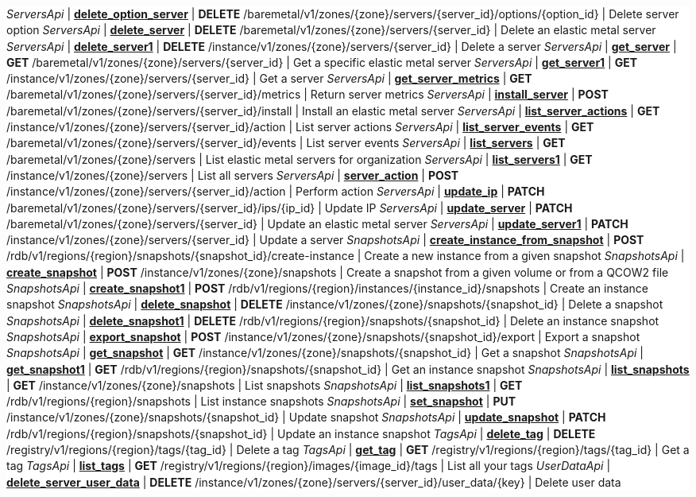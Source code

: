 *ServersApi* | [**delete_option_server**](docs/ServersApi.md#delete_option_server) | **DELETE** /baremetal/v1/zones/{zone}/servers/{server_id}/options/{option_id} | Delete server option
*ServersApi* | [**delete_server**](docs/ServersApi.md#delete_server) | **DELETE** /baremetal/v1/zones/{zone}/servers/{server_id} | Delete an elastic metal server
*ServersApi* | [**delete_server1**](docs/ServersApi.md#delete_server1) | **DELETE** /instance/v1/zones/{zone}/servers/{server_id} | Delete a server
*ServersApi* | [**get_server**](docs/ServersApi.md#get_server) | **GET** /baremetal/v1/zones/{zone}/servers/{server_id} | Get a specific elastic metal server
*ServersApi* | [**get_server1**](docs/ServersApi.md#get_server1) | **GET** /instance/v1/zones/{zone}/servers/{server_id} | Get a server
*ServersApi* | [**get_server_metrics**](docs/ServersApi.md#get_server_metrics) | **GET** /baremetal/v1/zones/{zone}/servers/{server_id}/metrics | Return server metrics
*ServersApi* | [**install_server**](docs/ServersApi.md#install_server) | **POST** /baremetal/v1/zones/{zone}/servers/{server_id}/install | Install an elastic metal server
*ServersApi* | [**list_server_actions**](docs/ServersApi.md#list_server_actions) | **GET** /instance/v1/zones/{zone}/servers/{server_id}/action | List server actions
*ServersApi* | [**list_server_events**](docs/ServersApi.md#list_server_events) | **GET** /baremetal/v1/zones/{zone}/servers/{server_id}/events | List server events
*ServersApi* | [**list_servers**](docs/ServersApi.md#list_servers) | **GET** /baremetal/v1/zones/{zone}/servers | List elastic metal servers for organization
*ServersApi* | [**list_servers1**](docs/ServersApi.md#list_servers1) | **GET** /instance/v1/zones/{zone}/servers | List all servers
*ServersApi* | [**server_action**](docs/ServersApi.md#server_action) | **POST** /instance/v1/zones/{zone}/servers/{server_id}/action | Perform action
*ServersApi* | [**update_ip**](docs/ServersApi.md#update_ip) | **PATCH** /baremetal/v1/zones/{zone}/servers/{server_id}/ips/{ip_id} | Update IP
*ServersApi* | [**update_server**](docs/ServersApi.md#update_server) | **PATCH** /baremetal/v1/zones/{zone}/servers/{server_id} | Update an elastic metal server
*ServersApi* | [**update_server1**](docs/ServersApi.md#update_server1) | **PATCH** /instance/v1/zones/{zone}/servers/{server_id} | Update a server
*SnapshotsApi* | [**create_instance_from_snapshot**](docs/SnapshotsApi.md#create_instance_from_snapshot) | **POST** /rdb/v1/regions/{region}/snapshots/{snapshot_id}/create-instance | Create a new instance from a given snapshot
*SnapshotsApi* | [**create_snapshot**](docs/SnapshotsApi.md#create_snapshot) | **POST** /instance/v1/zones/{zone}/snapshots | Create a snapshot from a given volume or from a QCOW2 file
*SnapshotsApi* | [**create_snapshot1**](docs/SnapshotsApi.md#create_snapshot1) | **POST** /rdb/v1/regions/{region}/instances/{instance_id}/snapshots | Create an instance snapshot
*SnapshotsApi* | [**delete_snapshot**](docs/SnapshotsApi.md#delete_snapshot) | **DELETE** /instance/v1/zones/{zone}/snapshots/{snapshot_id} | Delete a snapshot
*SnapshotsApi* | [**delete_snapshot1**](docs/SnapshotsApi.md#delete_snapshot1) | **DELETE** /rdb/v1/regions/{region}/snapshots/{snapshot_id} | Delete an instance snapshot
*SnapshotsApi* | [**export_snapshot**](docs/SnapshotsApi.md#export_snapshot) | **POST** /instance/v1/zones/{zone}/snapshots/{snapshot_id}/export | Export a snapshot
*SnapshotsApi* | [**get_snapshot**](docs/SnapshotsApi.md#get_snapshot) | **GET** /instance/v1/zones/{zone}/snapshots/{snapshot_id} | Get a snapshot
*SnapshotsApi* | [**get_snapshot1**](docs/SnapshotsApi.md#get_snapshot1) | **GET** /rdb/v1/regions/{region}/snapshots/{snapshot_id} | Get an instance snapshot
*SnapshotsApi* | [**list_snapshots**](docs/SnapshotsApi.md#list_snapshots) | **GET** /instance/v1/zones/{zone}/snapshots | List snapshots
*SnapshotsApi* | [**list_snapshots1**](docs/SnapshotsApi.md#list_snapshots1) | **GET** /rdb/v1/regions/{region}/snapshots | List instance snapshots
*SnapshotsApi* | [**set_snapshot**](docs/SnapshotsApi.md#set_snapshot) | **PUT** /instance/v1/zones/{zone}/snapshots/{snapshot_id} | Update snapshot
*SnapshotsApi* | [**update_snapshot**](docs/SnapshotsApi.md#update_snapshot) | **PATCH** /rdb/v1/regions/{region}/snapshots/{snapshot_id} | Update an instance snapshot
*TagsApi* | [**delete_tag**](docs/TagsApi.md#delete_tag) | **DELETE** /registry/v1/regions/{region}/tags/{tag_id} | Delete a tag
*TagsApi* | [**get_tag**](docs/TagsApi.md#get_tag) | **GET** /registry/v1/regions/{region}/tags/{tag_id} | Get a tag
*TagsApi* | [**list_tags**](docs/TagsApi.md#list_tags) | **GET** /registry/v1/regions/{region}/images/{image_id}/tags | List all your tags
*UserDataApi* | [**delete_server_user_data**](docs/UserDataApi.md#delete_server_user_data) | **DELETE** /instance/v1/zones/{zone}/servers/{server_id}/user_data/{key} | Delete user data